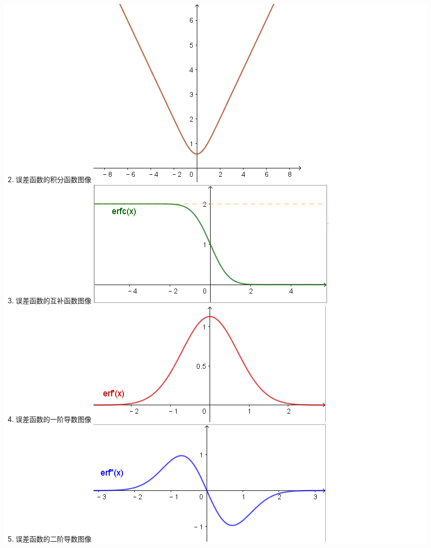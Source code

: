 2. 误差函数的积分函数图像 ![Integral{erf(x)}](images\erf_integral.png)
3. 误差函数的互补函数图像 ![erfc(x) images](images\erfc(x).png)
4. 误差函数的一阶导数图像 ![erf(x) first derivative](images\erf_derivative.png)
5. 误差函数的二阶导数图像 ![erf(x) second derivative](images\erf_2derivative.png)

